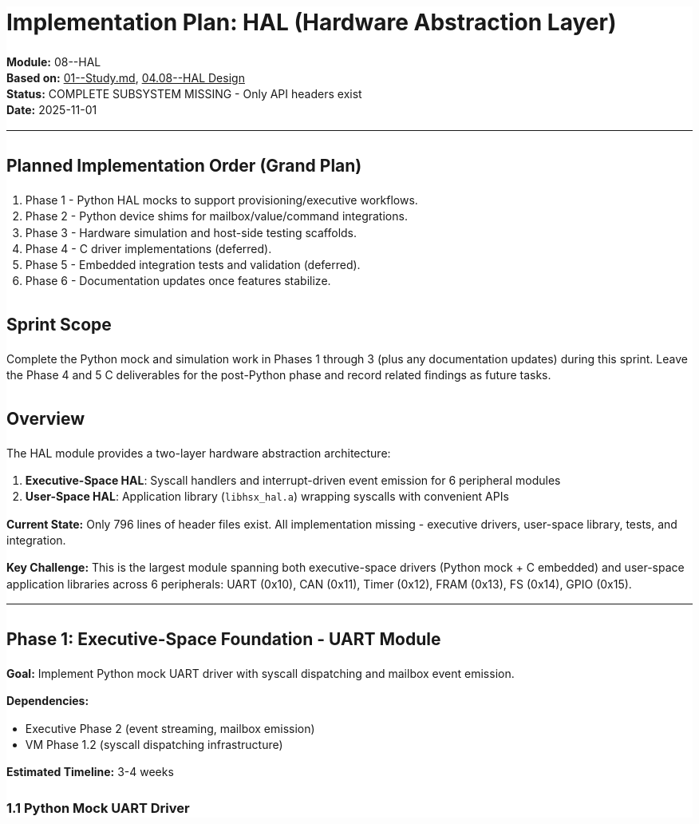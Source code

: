 # Implementation Plan: HAL (Hardware Abstraction Layer)

**Module:** 08--HAL  
**Based on:** [01--Study.md](./01--Study.md), [04.08--HAL Design](../../../04--Design/04.08--HAL.md)  
**Status:** COMPLETE SUBSYSTEM MISSING - Only API headers exist  
**Date:** 2025-11-01

---

## Planned Implementation Order (Grand Plan)

1. Phase 1 - Python HAL mocks to support provisioning/executive workflows.
2. Phase 2 - Python device shims for mailbox/value/command integrations.
3. Phase 3 - Hardware simulation and host-side testing scaffolds.
4. Phase 4 - C driver implementations (deferred).
5. Phase 5 - Embedded integration tests and validation (deferred).
6. Phase 6 - Documentation updates once features stabilize.

## Sprint Scope

Complete the Python mock and simulation work in Phases 1 through 3 (plus any documentation updates) during this sprint. Leave the Phase 4 and 5 C deliverables for the post-Python phase and record related findings as future tasks.

## Overview

The HAL module provides a two-layer hardware abstraction architecture:
1. **Executive-Space HAL**: Syscall handlers and interrupt-driven event emission for 6 peripheral modules
2. **User-Space HAL**: Application library (`libhsx_hal.a`) wrapping syscalls with convenient APIs

**Current State:** Only 796 lines of header files exist. All implementation missing - executive drivers, user-space library, tests, and integration.

**Key Challenge:** This is the largest module spanning both executive-space drivers (Python mock + C embedded) and user-space application libraries across 6 peripherals: UART (0x10), CAN (0x11), Timer (0x12), FRAM (0x13), FS (0x14), GPIO (0x15).

---

## Phase 1: Executive-Space Foundation - UART Module

**Goal:** Implement Python mock UART driver with syscall dispatching and mailbox event emission.

**Dependencies:** 
- Executive Phase 2 (event streaming, mailbox emission)
- VM Phase 1.2 (syscall dispatching infrastructure)

**Estimated Timeline:** 3-4 weeks

### 1.1 Python Mock UART Driver
